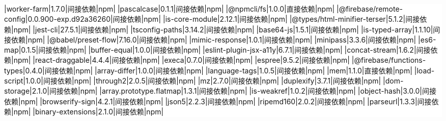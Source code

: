 |worker-farm|1.7.0|间接依赖|npm|
|pascalcase|0.1.1|间接依赖|npm|
|@npmcli/fs|1.0.0|直接依赖|npm|
|@firebase/remote-config|0.0.900-exp.d92a36260|间接依赖|npm|
|is-core-module|2.12.1|间接依赖|npm|
|@types/html-minifier-terser|5.1.2|间接依赖|npm|
|jest-cli|27.5.1|间接依赖|npm|
|tsconfig-paths|3.14.2|间接依赖|npm|
|base64-js|1.5.1|间接依赖|npm|
|is-typed-array|1.1.10|间接依赖|npm|
|@babel/preset-flow|7.16.0|间接依赖|npm|
|mimic-response|1.0.1|间接依赖|npm|
|minipass|3.3.6|间接依赖|npm|
|es6-map|0.1.5|间接依赖|npm|
|buffer-equal|1.0.0|间接依赖|npm|
|eslint-plugin-jsx-a11y|6.7.1|间接依赖|npm|
|concat-stream|1.6.2|间接依赖|npm|
|react-draggable|4.4.4|间接依赖|npm|
|execa|0.7.0|间接依赖|npm|
|espree|9.5.2|间接依赖|npm|
|@firebase/functions-types|0.4.0|间接依赖|npm|
|array-differ|1.0.0|间接依赖|npm|
|language-tags|1.0.5|间接依赖|npm|
|mem|1.1.0|直接依赖|npm|
|load-script|1.0.0|间接依赖|npm|
|through2|2.0.5|间接依赖|npm|
|mz|2.7.0|间接依赖|npm|
|duplexify|3.7.1|间接依赖|npm|
|dom-storage|2.1.0|间接依赖|npm|
|array.prototype.flatmap|1.3.1|间接依赖|npm|
|is-weakref|1.0.2|间接依赖|npm|
|object-hash|3.0.0|间接依赖|npm|
|browserify-sign|4.2.1|间接依赖|npm|
|json5|2.2.3|间接依赖|npm|
|ripemd160|2.0.2|间接依赖|npm|
|parseurl|1.3.3|间接依赖|npm|
|binary-extensions|2.1.0|间接依赖|npm|